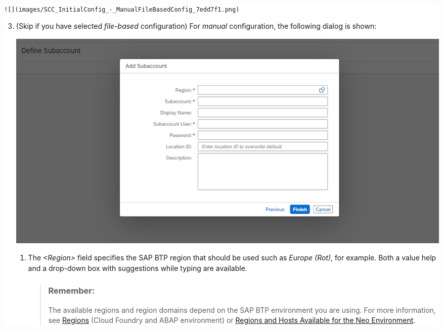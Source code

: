     ![](images/SCC_InitialConfig_-_ManualFileBasedConfig_7edd7f1.png)

3.  \(Skip if you have selected *file-based* configuration\) For *manual* configuration, the following dialog is shown:

    ![](images/SCC_InitialConfig_-_ManualConfig_40086e7.png)

    1.  The *<Region\>* field specifies the SAP BTP region that should be used such as *Europe \(Rot\)*, for example. Both a value help and a drop-down box with suggestions while typing are available.

        > ### Remember:  
        > The available regions and region domains depend on the SAP BTP environment you are using. For more information, see [Regions](https://help.sap.com/docs/btp/sap-business-technology-platform/regions?version=Cloud) \(Cloud Foundry and ABAP environment\) or [Regions and Hosts Available for the Neo Environment](https://help.sap.com/docs/btp/sap-btp-neo-environment/regions-and-hosts-available-for-neo-environment?version=Cloud).
